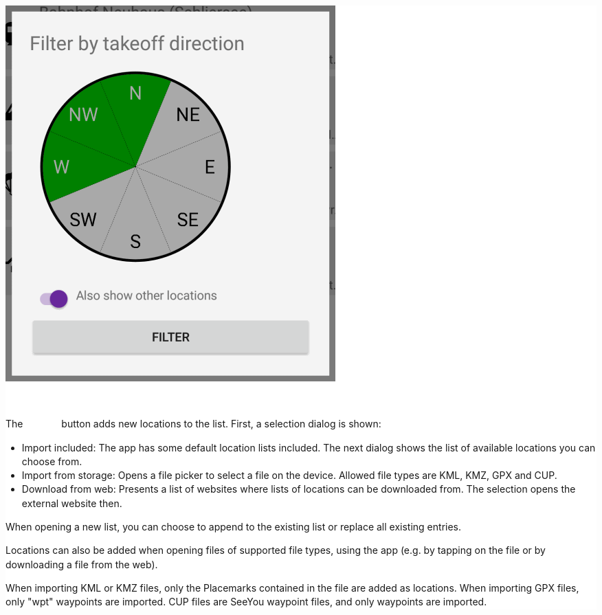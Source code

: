 ![Takeoff directions filter](images/takeoff-directions.png)

The ![Add locations](images/playlist-plus.svg) button adds new
locations to the list. First, a selection dialog is shown:

- Import included: The app has some default location lists included. The next
  dialog shows the list of available locations you can choose from.
- Import from storage: Opens a file picker to select a file on the device.
  Allowed file types are KML, KMZ, GPX and CUP.
- Download from web: Presents a list of websites where lists of locations can
  be downloaded from. The selection opens the external website then.

When opening a new list, you can choose to append to the existing list or
replace all existing entries.

Locations can also be added when opening files of supported file types, using
the app (e.g. by tapping on the file or by downloading a file from the web).

When importing KML or KMZ files, only the Placemarks contained in the file are
added as locations. When importing GPX files, only "wpt" waypoints are
imported. CUP files are SeeYou waypoint files, and only waypoints are
imported.
